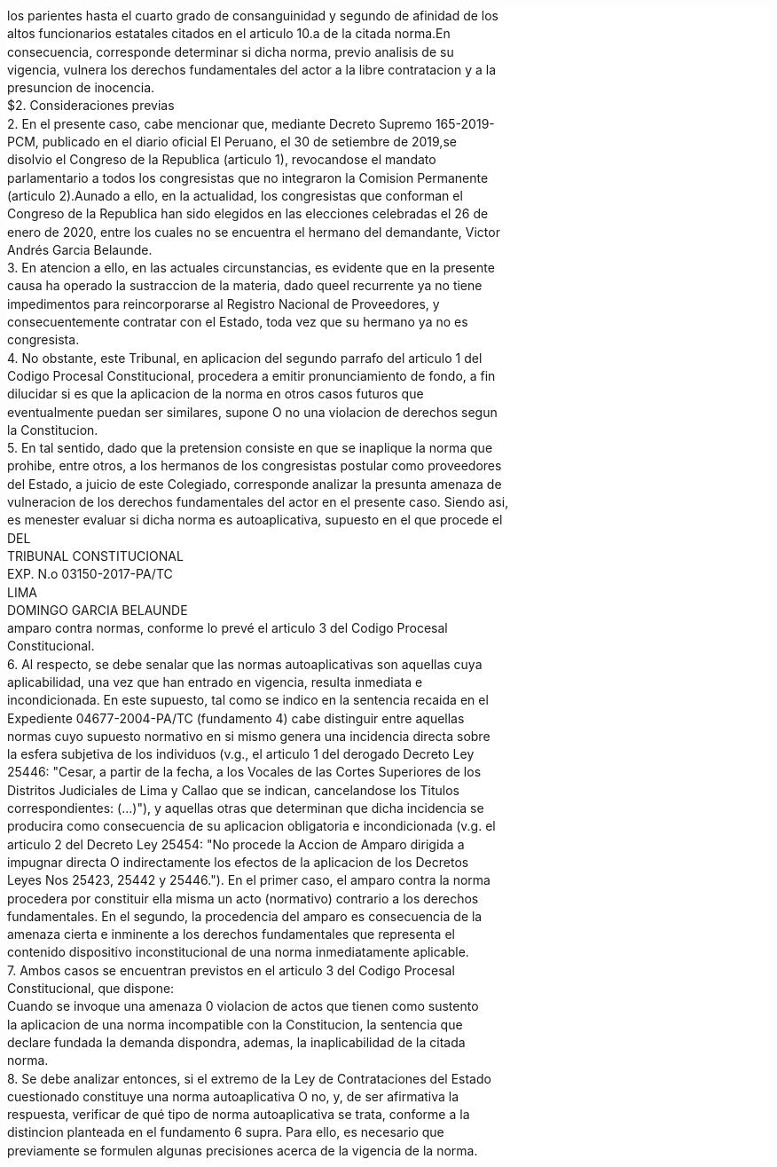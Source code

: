 los parientes hasta el cuarto grado de consanguinidad y segundo de afinidad de los  
altos funcionarios estatales citados en el articulo 10.a de la citada norma.En  
consecuencia, corresponde determinar si dicha norma, previo analisis de su  
vigencia, vulnera los derechos fundamentales del actor a la libre contratacion y a la  
presuncion de inocencia.  
$2. Consideraciones previas  
2. En el presente caso, cabe mencionar que, mediante Decreto Supremo 165-2019-  
PCM, publicado en el diario oficial El Peruano, el 30 de setiembre de 2019,se  
disolvio el Congreso de la Republica (articulo 1), revocandose el mandato  
parlamentario a todos los congresistas que no integraron la Comision Permanente  
(articulo 2).Aunado a ello, en la actualidad, los congresistas que conforman el  
Congreso de la Republica han sido elegidos en las elecciones celebradas el 26 de  
enero de 2020, entre los cuales no se encuentra el hermano del demandante, Victor  
Andrés Garcia Belaunde.  
3. En atencion a ello, en las actuales circunstancias, es evidente que en la presente  
causa ha operado la sustraccion de la materia, dado queel recurrente ya no tiene  
impedimentos para reincorporarse al Registro Nacional de Proveedores, y  
consecuentemente contratar con el Estado, toda vez que su hermano ya no es  
congresista.  
4. No obstante, este Tribunal, en aplicacion del segundo parrafo del articulo 1 del  
Codigo Procesal Constitucional, procedera a emitir pronunciamiento de fondo, a fin  
dilucidar si es que la aplicacion de la norma en otros casos futuros que  
eventualmente puedan ser similares, supone O no una violacion de derechos segun  
la Constitucion.  
5. En tal sentido, dado que la pretension consiste en que se inaplique la norma que  
prohibe, entre otros, a los hermanos de los congresistas postular como proveedores  
del Estado, a juicio de este Colegiado, corresponde analizar la presunta amenaza de  
vulneracion de los derechos fundamentales del actor en el presente caso. Siendo asi,  
es menester evaluar si dicha norma es autoaplicativa, supuesto en el que procede el  
DEL  
TRIBUNAL CONSTITUCIONAL  
EXP. N.o 03150-2017-PA/TC  
LIMA  
DOMINGO GARCIA BELAUNDE  
amparo contra normas, conforme lo prevé el articulo 3 del Codigo Procesal  
Constitucional.  
6. Al respecto, se debe senalar que las normas autoaplicativas son aquellas cuya  
aplicabilidad, una vez que han entrado en vigencia, resulta inmediata e  
incondicionada. En este supuesto, tal como se indico en la sentencia recaida en el  
Expediente 04677-2004-PA/TC (fundamento 4) cabe distinguir entre aquellas  
normas cuyo supuesto normativo en si mismo genera una incidencia directa sobre  
la esfera subjetiva de los individuos (v.g., el articulo 1 del derogado Decreto Ley  
25446: "Cesar, a partir de la fecha, a los Vocales de las Cortes Superiores de los  
Distritos Judiciales de Lima y Callao que se indican, cancelandose los Titulos  
correspondientes: (...)"), y aquellas otras que determinan que dicha incidencia se  
producira como consecuencia de su aplicacion obligatoria e incondicionada (v.g. el  
articulo 2 del Decreto Ley 25454: "No procede la Accion de Amparo dirigida a  
impugnar directa O indirectamente los efectos de la aplicacion de los Decretos  
Leyes Nos 25423, 25442 y 25446."). En el primer caso, el amparo contra la norma  
procedera por constituir ella misma un acto (normativo) contrario a los derechos  
fundamentales. En el segundo, la procedencia del amparo es consecuencia de la  
amenaza cierta e inminente a los derechos fundamentales que representa el  
contenido dispositivo inconstitucional de una norma inmediatamente aplicable.  
7. Ambos casos se encuentran previstos en el articulo 3 del Codigo Procesal  
Constitucional, que dispone:  
Cuando se invoque una amenaza 0 violacion de actos que tienen como sustento  
la aplicacion de una norma incompatible con la Constitucion, la sentencia que  
declare fundada la demanda dispondra, ademas, la inaplicabilidad de la citada  
norma.  
8. Se debe analizar entonces, si el extremo de la Ley de Contrataciones del Estado  
cuestionado constituye una norma autoaplicativa O no, y, de ser afirmativa la  
respuesta, verificar de qué tipo de norma autoaplicativa se trata, conforme a la  
distincion planteada en el fundamento 6 supra. Para ello, es necesario que  
previamente se formulen algunas precisiones acerca de la vigencia de la norma.  